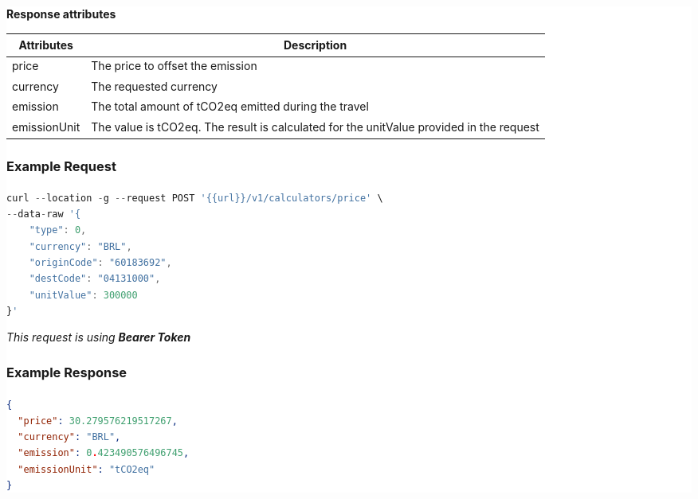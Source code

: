 **Response attributes**

Attributes   | Description
--------- | ------
price |	The price to offset the emission
currency |	The requested currency
emission |	The total amount of tCO2eq emitted during the travel
emissionUnit |	The value is tCO2eq. The result is calculated for the unitValue provided in the request

### Example Request

```javascript
curl --location -g --request POST '{{url}}/v1/calculators/price' \
--data-raw '{
    "type": 0,
    "currency": "BRL",
    "originCode": "60183692",
    "destCode": "04131000",
    "unitValue": 300000
}'
```
_This request is using **Bearer Token**_

### Example Response

```json
{
  "price": 30.279576219517267,
  "currency": "BRL",
  "emission": 0.423490576496745,
  "emissionUnit": "tCO2eq"
}
```
